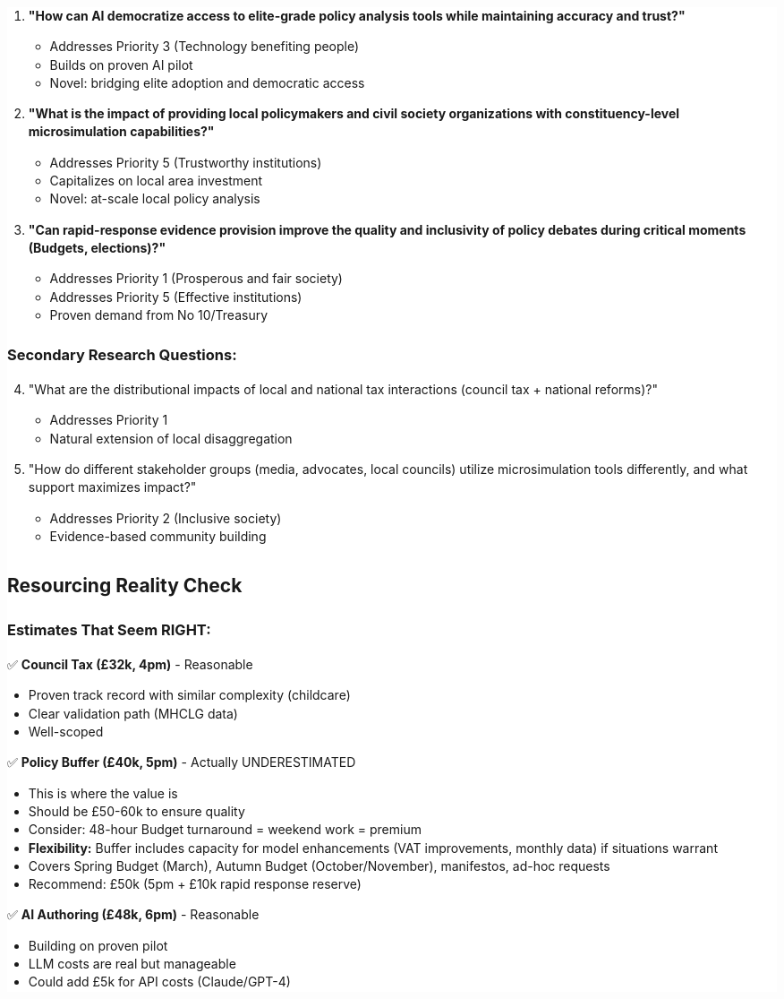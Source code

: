 1. **"How can AI democratize access to elite-grade policy analysis tools while maintaining accuracy and trust?"**
   - Addresses Priority 3 (Technology benefiting people)
   - Builds on proven AI pilot
   - Novel: bridging elite adoption and democratic access

2. **"What is the impact of providing local policymakers and civil society organizations with constituency-level microsimulation capabilities?"**
   - Addresses Priority 5 (Trustworthy institutions)
   - Capitalizes on local area investment
   - Novel: at-scale local policy analysis

3. **"Can rapid-response evidence provision improve the quality and inclusivity of policy debates during critical moments (Budgets, elections)?"**
   - Addresses Priority 1 (Prosperous and fair society)
   - Addresses Priority 5 (Effective institutions)
   - Proven demand from No 10/Treasury

### Secondary Research Questions:

4. "What are the distributional impacts of local and national tax interactions (council tax + national reforms)?"
   - Addresses Priority 1
   - Natural extension of local disaggregation

5. "How do different stakeholder groups (media, advocates, local councils) utilize microsimulation tools differently, and what support maximizes impact?"
   - Addresses Priority 2 (Inclusive society)
   - Evidence-based community building

## Resourcing Reality Check

### Estimates That Seem RIGHT:

✅ **Council Tax (£32k, 4pm)** - Reasonable
- Proven track record with similar complexity (childcare)
- Clear validation path (MHCLG data)
- Well-scoped

✅ **Policy Buffer (£40k, 5pm)** - Actually UNDERESTIMATED
- This is where the value is
- Should be £50-60k to ensure quality
- Consider: 48-hour Budget turnaround = weekend work = premium
- **Flexibility:** Buffer includes capacity for model enhancements (VAT improvements, monthly data) if situations warrant
- Covers Spring Budget (March), Autumn Budget (October/November), manifestos, ad-hoc requests
- Recommend: £50k (5pm + £10k rapid response reserve)

✅ **AI Authoring (£48k, 6pm)** - Reasonable
- Building on proven pilot
- LLM costs are real but manageable
- Could add £5k for API costs (Claude/GPT-4)
